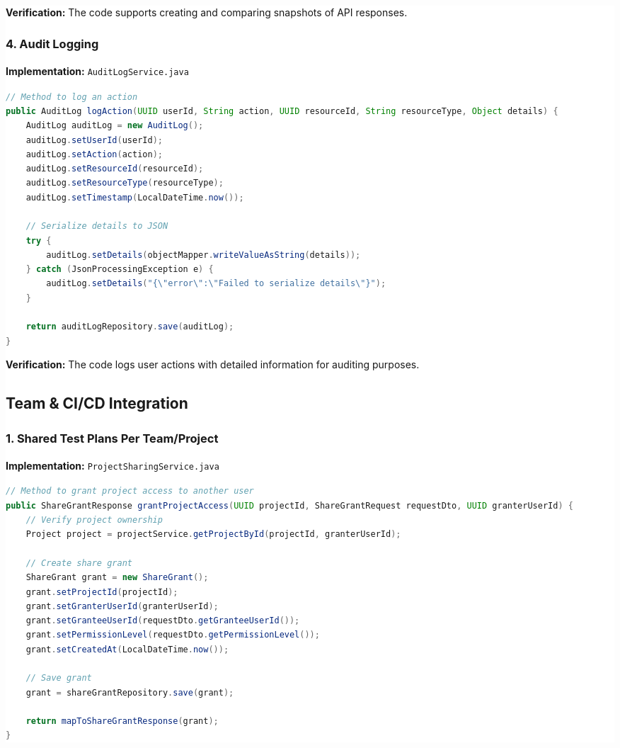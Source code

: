 **Verification:** The code supports creating and comparing snapshots of API responses.

### 4. Audit Logging

**Implementation:** `AuditLogService.java`

```java
// Method to log an action
public AuditLog logAction(UUID userId, String action, UUID resourceId, String resourceType, Object details) {
    AuditLog auditLog = new AuditLog();
    auditLog.setUserId(userId);
    auditLog.setAction(action);
    auditLog.setResourceId(resourceId);
    auditLog.setResourceType(resourceType);
    auditLog.setTimestamp(LocalDateTime.now());
    
    // Serialize details to JSON
    try {
        auditLog.setDetails(objectMapper.writeValueAsString(details));
    } catch (JsonProcessingException e) {
        auditLog.setDetails("{\"error\":\"Failed to serialize details\"}");
    }
    
    return auditLogRepository.save(auditLog);
}
```

**Verification:** The code logs user actions with detailed information for auditing purposes.

## Team & CI/CD Integration

### 1. Shared Test Plans Per Team/Project

**Implementation:** `ProjectSharingService.java`

```java
// Method to grant project access to another user
public ShareGrantResponse grantProjectAccess(UUID projectId, ShareGrantRequest requestDto, UUID granterUserId) {
    // Verify project ownership
    Project project = projectService.getProjectById(projectId, granterUserId);
    
    // Create share grant
    ShareGrant grant = new ShareGrant();
    grant.setProjectId(projectId);
    grant.setGranterUserId(granterUserId);
    grant.setGranteeUserId(requestDto.getGranteeUserId());
    grant.setPermissionLevel(requestDto.getPermissionLevel());
    grant.setCreatedAt(LocalDateTime.now());
    
    // Save grant
    grant = shareGrantRepository.save(grant);
    
    return mapToShareGrantResponse(grant);
}
```
